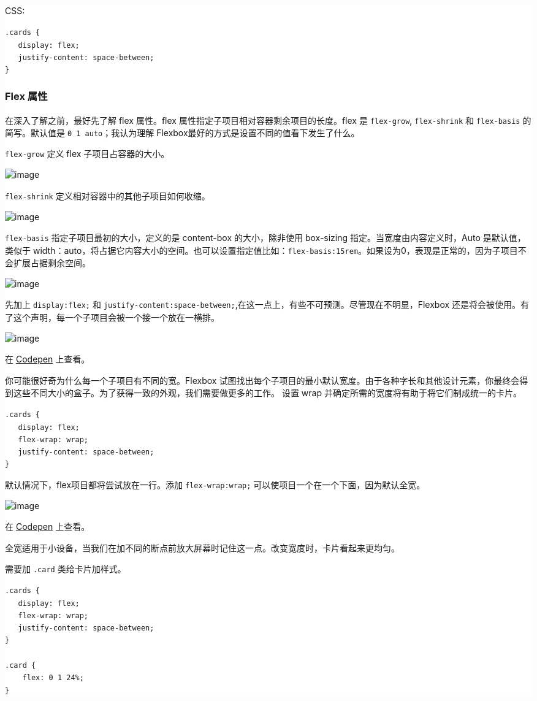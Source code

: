 CSS:


```
.cards {
   display: flex;
   justify-content: space-between;
}
```

### Flex 属性

在深入了解之前，最好先了解 flex 属性。flex 属性指定子项目相对容器剩余项目的长度。flex 是 `flex-grow`, `flex-shrink` 和 `flex-basis` 的简写。默认值是 `0 1 auto`；我认为理解 Flexbox最好的方式是设置不同的值看下发生了什么。

`flex-grow` 定义 flex 子项目占容器的大小。

![image](https://getflywheel.com/wp-content/uploads/2017/02/use-flexbox-card-design-flex-grow-diagram.jpg)

`flex-shrink` 定义相对容器中的其他子项目如何收缩。

![image](https://getflywheel.com/wp-content/uploads/2017/02/use-flexbox-card-design-flex-shrink.jpg)

`flex-basis` 指定子项目最初的大小，定义的是 content-box 的大小，除非使用 box-sizing 指定。当宽度由内容定义时，Auto 是默认值，类似于 width：auto，将占据它内容大小的空间。也可以设置指定值比如：`flex-basis:15rem`。如果设为0，表现是正常的，因为子项目不会扩展占据剩余空间。

![image](https://getflywheel.com/wp-content/uploads/2017/02/use-flexbox-card-design-flex-basics.jpg)

先加上 `display:flex;` 和 `justify-content:space-between;`,在这一点上，有些不可预测。尽管现在不明显，Flexbox 还是将会被使用。有了这个声明，每一个子项目会被一个接一个放在一横排。

![image](https://getflywheel.com/wp-content/uploads/2017/02/step-01-flexbox-uneven-boxes.jpg)

在 [Codepen](https://codepen.io/abbeyjfitzgerald/pen/YNLgjQ) 上查看。

你可能很好奇为什么每一个子项目有不同的宽。Flexbox 试图找出每个子项目的最小默认宽度。由于各种字长和其他设计元素，你最终会得到这些不同大小的盒子。为了获得一致的外观，我们需要做更多的工作。
设置 wrap 并确定所需的宽度将有助于将它们制成统一的卡片。


```
.cards {
   display: flex;
   flex-wrap: wrap;
   justify-content: space-between;
}
```

默认情况下，flex项目都将尝试放在一行。添加 `flex-wrap:wrap;` 可以使项目一个在一个下面，因为默认全宽。

![image](https://getflywheel.com/wp-content/uploads/2017/02/step-02-full-width-boxes.jpg)

在 [Codepen](http://codepen.io/abbeyjfitzgerald/pen/EZLzer) 上查看。

全宽适用于小设备，当我们在加不同的断点前放大屏幕时记住这一点。改变宽度时，卡片看起来更均匀。

需要加 `.card` 类给卡片加样式。


```
.cards {
   display: flex;
   flex-wrap: wrap;
   justify-content: space-between;
}
 
.card {
    flex: 0 1 24%;
}
```

